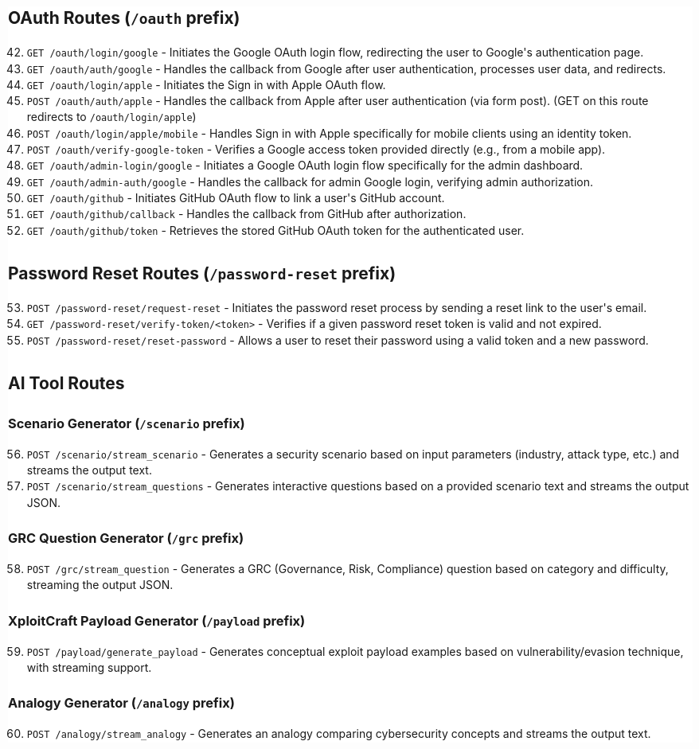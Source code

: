 ## OAuth Routes (`/oauth` prefix)

42. `GET /oauth/login/google` - Initiates the Google OAuth login flow, redirecting the user to Google's authentication page.
43. `GET /oauth/auth/google` - Handles the callback from Google after user authentication, processes user data, and redirects.
44. `GET /oauth/login/apple` - Initiates the Sign in with Apple OAuth flow.
45. `POST /oauth/auth/apple` - Handles the callback from Apple after user authentication (via form post). (GET on this route redirects to `/oauth/login/apple`)
46. `POST /oauth/login/apple/mobile` - Handles Sign in with Apple specifically for mobile clients using an identity token.
47. `POST /oauth/verify-google-token` - Verifies a Google access token provided directly (e.g., from a mobile app).
48. `GET /oauth/admin-login/google` - Initiates a Google OAuth login flow specifically for the admin dashboard.
49. `GET /oauth/admin-auth/google` - Handles the callback for admin Google login, verifying admin authorization.
50. `GET /oauth/github` - Initiates GitHub OAuth flow to link a user's GitHub account.
51. `GET /oauth/github/callback` - Handles the callback from GitHub after authorization.
52. `GET /oauth/github/token` - Retrieves the stored GitHub OAuth token for the authenticated user.

## Password Reset Routes (`/password-reset` prefix)

53. `POST /password-reset/request-reset` - Initiates the password reset process by sending a reset link to the user's email.
54. `GET /password-reset/verify-token/<token>` - Verifies if a given password reset token is valid and not expired.
55. `POST /password-reset/reset-password` - Allows a user to reset their password using a valid token and a new password.

## AI Tool Routes

### Scenario Generator (`/scenario` prefix)
56. `POST /scenario/stream_scenario` - Generates a security scenario based on input parameters (industry, attack type, etc.) and streams the output text.
57. `POST /scenario/stream_questions` - Generates interactive questions based on a provided scenario text and streams the output JSON.

### GRC Question Generator (`/grc` prefix)
58. `POST /grc/stream_question` - Generates a GRC (Governance, Risk, Compliance) question based on category and difficulty, streaming the output JSON.

### XploitCraft Payload Generator (`/payload` prefix)
59. `POST /payload/generate_payload` - Generates conceptual exploit payload examples based on vulnerability/evasion technique, with streaming support.

### Analogy Generator (`/analogy` prefix)
60. `POST /analogy/stream_analogy` - Generates an analogy comparing cybersecurity concepts and streams the output text.
